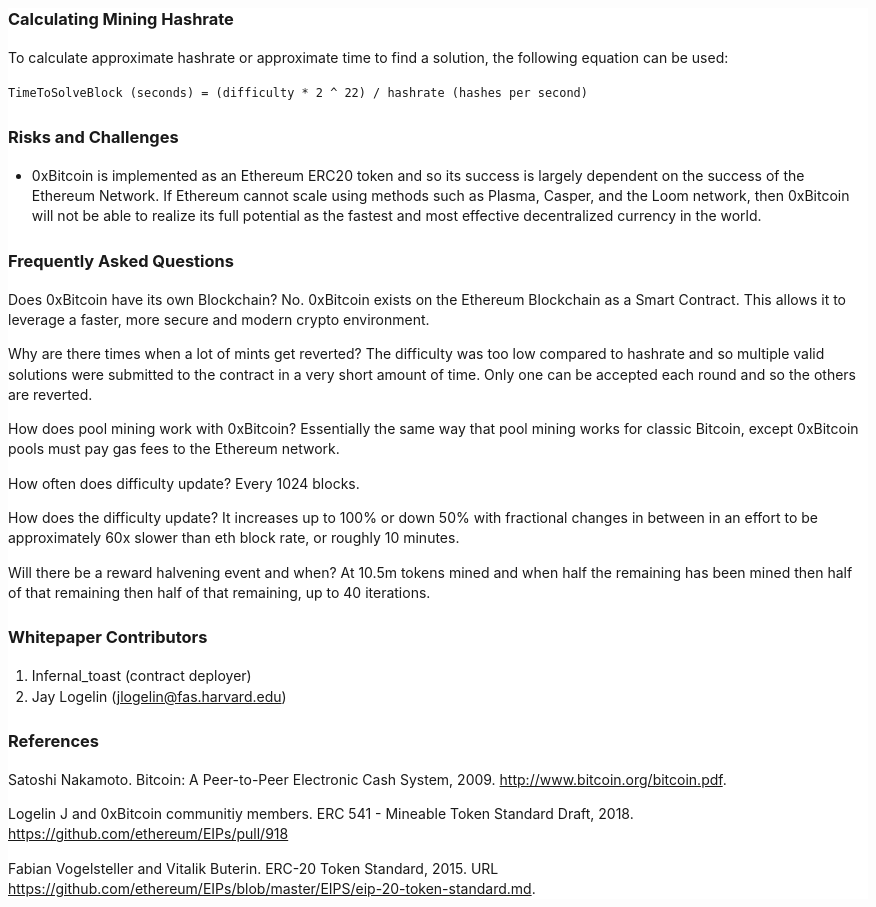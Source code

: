 ### Calculating Mining Hashrate

To calculate approximate hashrate or approximate time to find a solution, the following equation can be used:

	TimeToSolveBlock (seconds) = (difficulty * 2 ^ 22) / hashrate (hashes per second)
 
 

### Risks and Challenges 

* 0xBitcoin is implemented as an Ethereum ERC20 token and so its success is largely dependent on the success of the Ethereum Network.  If Ethereum cannot scale using methods such as Plasma, Casper, and the Loom network, then 0xBitcoin will not be able to realize its full potential as the fastest and most effective decentralized currency in the world.   
  
### Frequently Asked Questions

Does 0xBitcoin have its own Blockchain?
No. 0xBitcoin exists on the Ethereum Blockchain as a Smart Contract. This allows it to leverage a faster, more secure and modern crypto environment.

Why are there times when a lot of mints get reverted?
The difficulty was too low compared to hashrate and so multiple valid solutions were submitted to the contract in a very short amount of time.  Only one can be accepted each round and so the others are reverted.

How does pool mining work with 0xBitcoin?
Essentially the same way that pool mining works for classic Bitcoin, except 0xBitcoin pools must pay gas fees to the Ethereum network.  

How often does difficulty update?
Every 1024 blocks.

How does the difficulty update?
It increases up to 100% or down 50% with fractional changes in between in an effort to be approximately 60x slower than eth block rate, or roughly 10 minutes.

Will there be a reward halvening event and when?
At 10.5m tokens mined and when half the remaining has been mined then half of that remaining then half of that remaining, up to 40 iterations.

### Whitepaper Contributors
1. Infernal_toast (contract deployer)
2. Jay Logelin (jlogelin@fas.harvard.edu)

### References

Satoshi Nakamoto. Bitcoin: A Peer-to-Peer Electronic Cash System, 2009. http://www.bitcoin.org/bitcoin.pdf.

Logelin J and 0xBitcoin communitiy members. ERC 541 - Mineable Token Standard Draft, 2018. https://github.com/ethereum/EIPs/pull/918

Fabian Vogelsteller and Vitalik Buterin. ERC-20 Token Standard, 2015. URL https://github.com/ethereum/EIPs/blob/master/EIPS/eip-20-token-standard.md.
